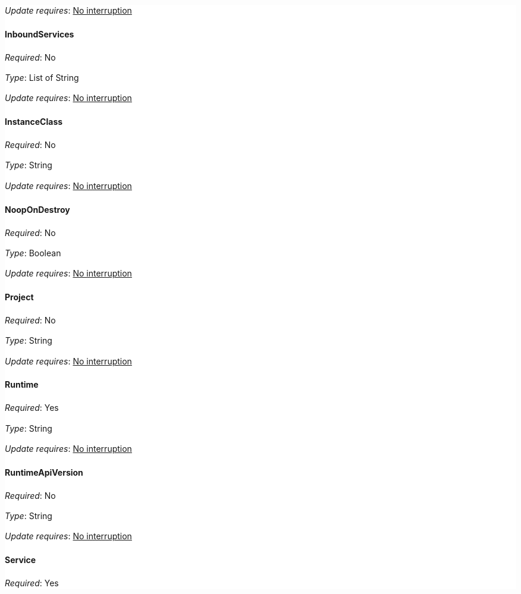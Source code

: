 _Update requires_: [No interruption](https://docs.aws.amazon.com/AWSCloudFormation/latest/UserGuide/using-cfn-updating-stacks-update-behaviors.html#update-no-interrupt)

#### InboundServices

_Required_: No

_Type_: List of String

_Update requires_: [No interruption](https://docs.aws.amazon.com/AWSCloudFormation/latest/UserGuide/using-cfn-updating-stacks-update-behaviors.html#update-no-interrupt)

#### InstanceClass

_Required_: No

_Type_: String

_Update requires_: [No interruption](https://docs.aws.amazon.com/AWSCloudFormation/latest/UserGuide/using-cfn-updating-stacks-update-behaviors.html#update-no-interrupt)

#### NoopOnDestroy

_Required_: No

_Type_: Boolean

_Update requires_: [No interruption](https://docs.aws.amazon.com/AWSCloudFormation/latest/UserGuide/using-cfn-updating-stacks-update-behaviors.html#update-no-interrupt)

#### Project

_Required_: No

_Type_: String

_Update requires_: [No interruption](https://docs.aws.amazon.com/AWSCloudFormation/latest/UserGuide/using-cfn-updating-stacks-update-behaviors.html#update-no-interrupt)

#### Runtime

_Required_: Yes

_Type_: String

_Update requires_: [No interruption](https://docs.aws.amazon.com/AWSCloudFormation/latest/UserGuide/using-cfn-updating-stacks-update-behaviors.html#update-no-interrupt)

#### RuntimeApiVersion

_Required_: No

_Type_: String

_Update requires_: [No interruption](https://docs.aws.amazon.com/AWSCloudFormation/latest/UserGuide/using-cfn-updating-stacks-update-behaviors.html#update-no-interrupt)

#### Service

_Required_: Yes
